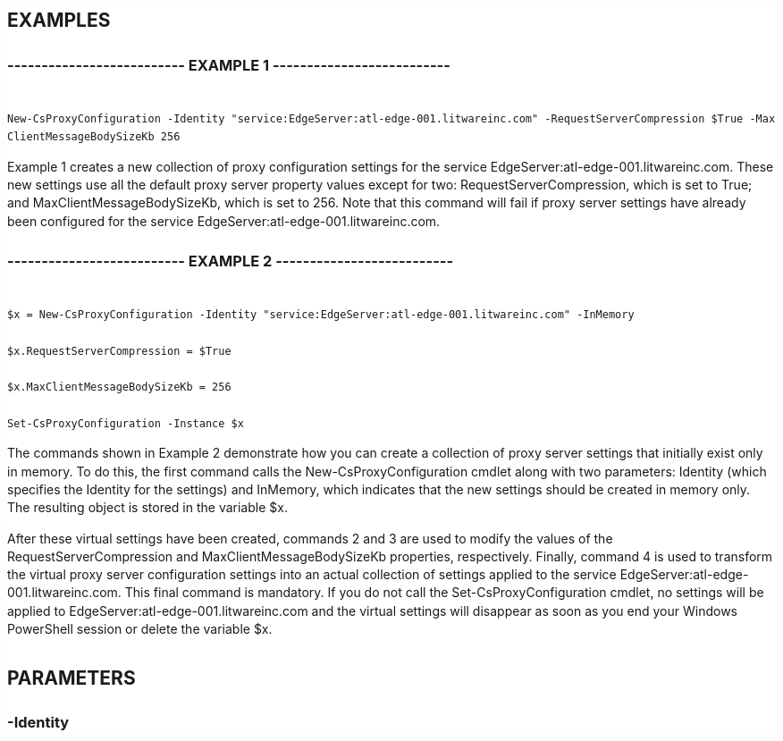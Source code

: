 

## EXAMPLES

### -------------------------- EXAMPLE 1 -------------------------- 
```

New-CsProxyConfiguration -Identity "service:EdgeServer:atl-edge-001.litwareinc.com" -RequestServerCompression $True -MaxClientMessageBodySizeKb 256
```

Example 1 creates a new collection of proxy configuration settings for the service EdgeServer:atl-edge-001.litwareinc.com.
These new settings use all the default proxy server property values except for two: RequestServerCompression, which is set to True; and MaxClientMessageBodySizeKb, which is set to 256.
Note that this command will fail if proxy server settings have already been configured for the service EdgeServer:atl-edge-001.litwareinc.com.


### -------------------------- EXAMPLE 2 --------------------------
```

$x = New-CsProxyConfiguration -Identity "service:EdgeServer:atl-edge-001.litwareinc.com" -InMemory

$x.RequestServerCompression = $True

$x.MaxClientMessageBodySizeKb = 256

Set-CsProxyConfiguration -Instance $x
```

The commands shown in Example 2 demonstrate how you can create a collection of proxy server settings that initially exist only in memory.
To do this, the first command calls the New-CsProxyConfiguration cmdlet along with two parameters: Identity (which specifies the Identity for the settings) and InMemory, which indicates that the new settings should be created in memory only.
The resulting object is stored in the variable $x.

After these virtual settings have been created, commands 2 and 3 are used to modify the values of the RequestServerCompression and MaxClientMessageBodySizeKb properties, respectively.
Finally, command 4 is used to transform the virtual proxy server configuration settings into an actual collection of settings applied to the service EdgeServer:atl-edge-001.litwareinc.com.
This final command is mandatory.
If you do not call the Set-CsProxyConfiguration cmdlet, no settings will be applied to EdgeServer:atl-edge-001.litwareinc.com and the virtual settings will disappear as soon as you end your Windows PowerShell session or delete the variable $x.


## PARAMETERS

### -Identity
